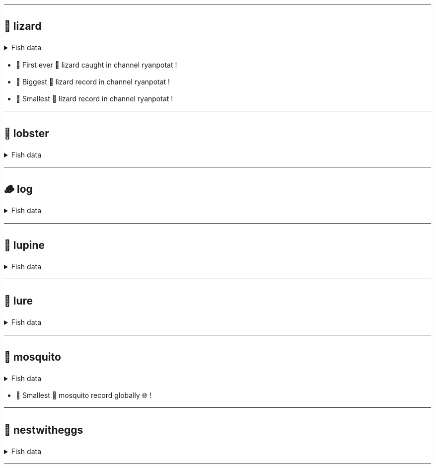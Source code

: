 ---------------

## 🦎 lizard

<details><summary>Fish data</summary></details>


*  🥇 First ever 🦎 lizard caught in channel ryanpotat !

*  🥇 Biggest 🦎 lizard record in channel ryanpotat !

*  🥇 Smallest 🦎 lizard record in channel ryanpotat !

---------------

## 🦞 lobster

<details><summary>Fish data</summary></details>

---------------

## 🪵 log

<details><summary>Fish data</summary></details>

---------------

## 🪻 lupine

<details><summary>Fish data</summary></details>

---------------

## 🎏 lure

<details><summary>Fish data</summary></details>

---------------

## 🦟 mosquito

<details><summary>Fish data</summary></details>


*  🥇 Smallest 🦟 mosquito record globally 🌐 !

---------------

## 🪺 nestwitheggs

<details><summary>Fish data</summary></details>

---------------
